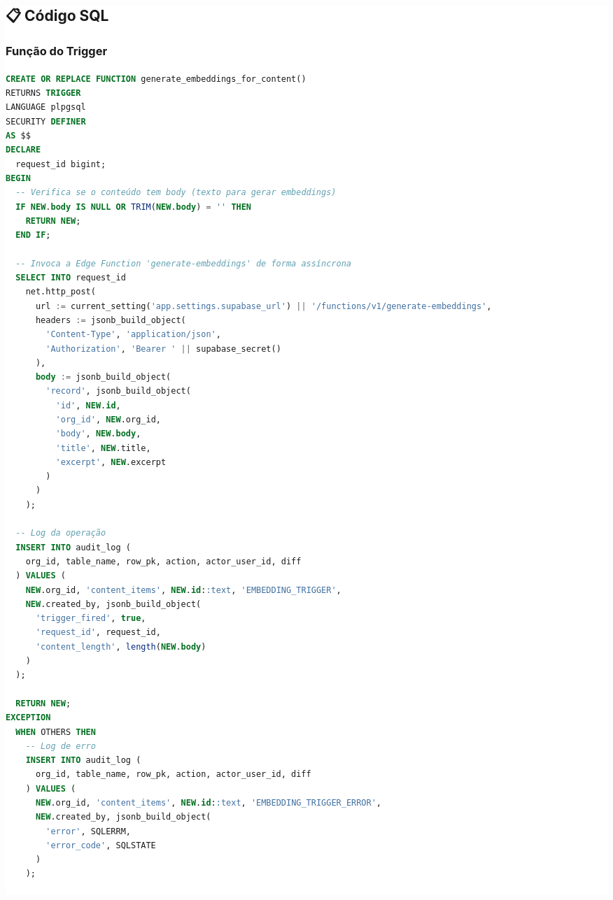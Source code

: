 
## 📋 Código SQL

### **Função do Trigger**
```sql
CREATE OR REPLACE FUNCTION generate_embeddings_for_content()
RETURNS TRIGGER
LANGUAGE plpgsql
SECURITY DEFINER
AS $$
DECLARE
  request_id bigint;
BEGIN
  -- Verifica se o conteúdo tem body (texto para gerar embeddings)
  IF NEW.body IS NULL OR TRIM(NEW.body) = '' THEN
    RETURN NEW;
  END IF;

  -- Invoca a Edge Function 'generate-embeddings' de forma assíncrona
  SELECT INTO request_id
    net.http_post(
      url := current_setting('app.settings.supabase_url') || '/functions/v1/generate-embeddings',
      headers := jsonb_build_object(
        'Content-Type', 'application/json',
        'Authorization', 'Bearer ' || supabase_secret()
      ),
      body := jsonb_build_object(
        'record', jsonb_build_object(
          'id', NEW.id,
          'org_id', NEW.org_id,
          'body', NEW.body,
          'title', NEW.title,
          'excerpt', NEW.excerpt
        )
      )
    );

  -- Log da operação
  INSERT INTO audit_log (
    org_id, table_name, row_pk, action, actor_user_id, diff
  ) VALUES (
    NEW.org_id, 'content_items', NEW.id::text, 'EMBEDDING_TRIGGER',
    NEW.created_by, jsonb_build_object(
      'trigger_fired', true,
      'request_id', request_id,
      'content_length', length(NEW.body)
    )
  );

  RETURN NEW;
EXCEPTION
  WHEN OTHERS THEN
    -- Log de erro
    INSERT INTO audit_log (
      org_id, table_name, row_pk, action, actor_user_id, diff
    ) VALUES (
      NEW.org_id, 'content_items', NEW.id::text, 'EMBEDDING_TRIGGER_ERROR',
      NEW.created_by, jsonb_build_object(
        'error', SQLERRM,
        'error_code', SQLSTATE
      )
    );
    
```